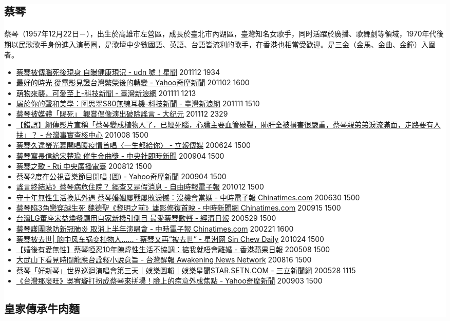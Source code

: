 ## 蔡琴

蔡琴（1957年12月22日－），出生於高雄市左營區，成長於臺北市內湖區，臺灣知名女歌手，同时活躍於廣播、歌舞劇等領域，1970年代後期以民歌歌手身份進入演藝圈，是歌壇中少數國語、英語、台語皆流利的歌手，在香港也相當受歡迎。是三金（金馬、金曲、金鐘）入圍者。
- [蔡琴被傳腦死後現身 自曝健康現況 - udn 噓！星聞](https://stars.udn.com/star/story/10092/5010489 "蔡琴被傳腦死後現身 自曝健康現況 - udn 噓！星聞") 201112 1934
- [最好的時光 從電影見證台灣繁榮後的轉變 - Yahoo奇摩新聞](https://tw.news.yahoo.com/%E6%9C%80%E5%A5%BD%E7%9A%84%E6%99%82%E5%85%89-%E7%94%B1%E9%9B%BB%E5%BD%B1%E8%A6%8B%E8%AD%89%E5%8F%B0%E7%81%A3%E7%B9%81%E6%A6%AE%E5%BE%8C%E7%9A%84%E8%BD%89%E8%AE%8A-112153170.html "最好的時光 從電影見證台灣繁榮後的轉變 - Yahoo奇摩新聞") 201102 1600
- [萌物來襲，可愛至上-科技新聞 - 臺灣新浪網](https://news.sina.com.tw/article/20201111/36846794.html "萌物來襲，可愛至上-科技新聞 - 臺灣新浪網") 201111 1213
- [屬於你的聲和美學：阿思翠S80無線耳機-科技新聞 - 臺灣新浪網](https://news.sina.com.tw/article/20201111/36848436.html "屬於你的聲和美學：阿思翠S80無線耳機-科技新聞 - 臺灣新浪網") 201111 1510
- [蔡琴被媒體「賜死」 觀賞偶像演出破除謠言 - 大纪元](https://www.epochtimes.com/gb/20/11/12/n12544674.htm "蔡琴被媒體「賜死」 觀賞偶像演出破除謠言 - 大纪元") 201112 2329
- [【錯誤】網傳影片宣稱「蔡琴變成植物人了，已經死腦，心臟主要血管破裂，肺肝全被損害很嚴重，蔡琴親弟弟淚流滿面，走路要有人扶」？ - 台灣事實查核中心](https://tfc-taiwan.org.tw/articles/4559 "【錯誤】網傳影片宣稱「蔡琴變成植物人了，已經死腦，心臟主要血管破裂，肺肝全被損害很嚴重，蔡琴親弟弟淚流滿面，走路要有人扶」？ - 台灣事實查核中心") 201008 1500
- [蔡琴久違螢光幕開唱暖疫情首唱〈一生都給你〉 - 立報傳媒](https://www.limedia.tw/film/11878/ "蔡琴久違螢光幕開唱暖疫情首唱〈一生都給你〉 - 立報傳媒") 200624 1500
- [蔡琴寫長信給宋楚瑜 催生金曲獎 - 中央社即時新聞](https://www.cna.com.tw/news/amov/202009040156.aspx "蔡琴寫長信給宋楚瑜 催生金曲獎 - 中央社即時新聞") 200904 1500
- [蔡琴之歌 - Rti 中央廣播電臺](https://www.rti.org.tw/radio/programMessageView/id/116693 "蔡琴之歌 - Rti 中央廣播電臺") 200812 1500
- [蔡琴2度在公視音樂節目開唱 (圖) - Yahoo奇摩新聞](https://tw.news.yahoo.com/%E8%94%A1%E7%90%B42%E5%BA%A6%E5%9C%A8%E5%85%AC%E8%A6%96%E9%9F%B3%E6%A8%82%E7%AF%80%E7%9B%AE%E9%96%8B%E5%94%B1-%E5%9C%96-070959247.html "蔡琴2度在公視音樂節目開唱 (圖) - Yahoo奇摩新聞") 200904 1500
- [謠言終結站》蔡琴病危住院？ 經查又是假消息 - 自由時報電子報](https://news.ltn.com.tw/news/life/breakingnews/3319123 "謠言終結站》蔡琴病危住院？ 經查又是假消息 - 自由時報電子報") 201012 1500
- [守十年無性生活換尪外遇 蔡琴婚姻屢戰屢敗淚憾：沒機會當媽 - 中時電子報 Chinatimes.com](https://www.chinatimes.com/realtimenews/20200630003287-260404 "守十年無性生活換尪外遇 蔡琴婚姻屢戰屢敗淚憾：沒機會當媽 - 中時電子報 Chinatimes.com") 200630 1500
- [蔡琴陷3角戀穿越生死 魏德聖《黎明之前》雄影修復首映 - 中時新聞網 Chinatimes.com](https://www.chinatimes.com/realtimenews/20200915006055-260404 "蔡琴陷3角戀穿越生死 魏德聖《黎明之前》雄影修復首映 - 中時新聞網 Chinatimes.com") 200915 1500
- [台灣LG董座宋益煥餐廳用自家新機引側目 最愛蔡琴歌聲 - 經濟日報](https://money.udn.com/money/story/5612/4599669 "台灣LG董座宋益煥餐廳用自家新機引側目 最愛蔡琴歌聲 - 經濟日報") 200529 1500
- [蔡琴護團隊防新冠肺炎 取消上半年演唱會 - 中時電子報 Chinatimes.com](https://www.chinatimes.com/newspapers/20200221000769-260112 "蔡琴護團隊防新冠肺炎 取消上半年演唱會 - 中時電子報 Chinatimes.com") 200221 1600
- [蔡琴被去世| 脑中风车祸变植物人…… · 蔡琴又再“被去世” - 星洲网 Sin Chew Daily](https://www.sinchew.com.my/pad/con/content_2364849.html "蔡琴被去世| 脑中风车祸变植物人…… · 蔡琴又再“被去世” - 星洲网 Sin Chew Daily") 201024 1500
- [【婚後有愛無性】蔡琴啞忍10年陳煒性生活不協調：掂我就唔會離婚 - 香港蘋果日報](https://hk.appledaily.com/entertainment/20200508/LLXXRXWASMYOUIAWMQOAZOX4CU/ "【婚後有愛無性】蔡琴啞忍10年陳煒性生活不協調：掂我就唔會離婚 - 香港蘋果日報") 200508 1500
- [大武山下看見時間龍應台詮釋小說意旨 - 台灣醒報 Awakening News Network](https://anntw.com/articles/20200816-HPM3 "大武山下看見時間龍應台詮釋小說意旨 - 台灣醒報 Awakening News Network") 200816 1500
- [蔡琴「好新琴」世界巡迴演唱會第三天｜娛樂圖輯｜娛樂星聞STAR.SETN.COM - 三立新聞網](https://star.setn.com/photo/6511/2081205 "蔡琴「好新琴」世界巡迴演唱會第三天｜娛樂圖輯｜娛樂星聞STAR.SETN.COM - 三立新聞網") 200528 1115
- [《台灣那麼旺》吳宥璇打扮成蔡琴來拼場！臉上的痣意外成焦點 - Yahoo奇摩新聞](https://tw.news.yahoo.com/%E5%8F%B0%E7%81%A3%E9%82%A3%E9%BA%BC%E6%97%BA-%E5%90%B3%E5%AE%A5%E7%92%87%E6%89%93%E6%89%AE%E6%88%90%E8%94%A1%E7%90%B4%E4%BE%86%E6%8B%BC%E5%A0%B4-%E8%87%89%E4%B8%8A%E7%9A%84%E7%97%A3%E6%84%8F%E5%A4%96%E6%88%90%E7%84%A6%E9%BB%9E-061826937.html "《台灣那麼旺》吳宥璇打扮成蔡琴來拼場！臉上的痣意外成焦點 - Yahoo奇摩新聞") 200903 1500

## 皇家傳承牛肉麵

